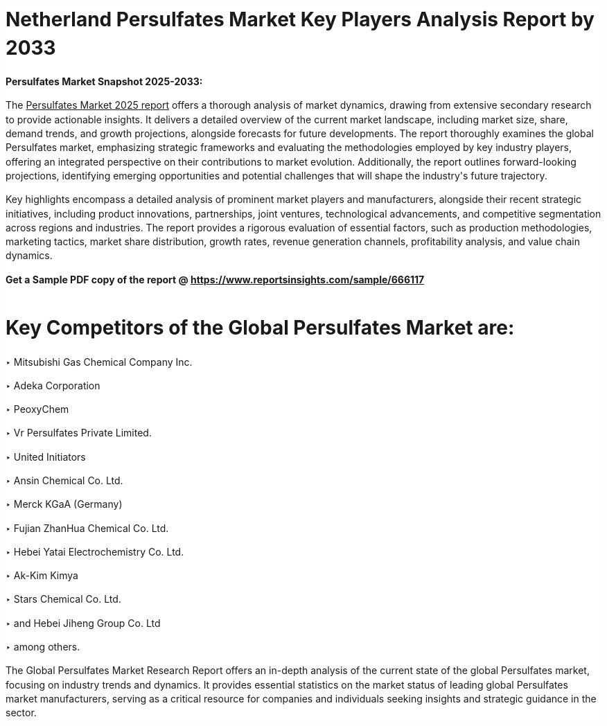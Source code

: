 # Netherland Persulfates Market Key Players Analysis Report by 2033

<strong>Persulfates Market Snapshot 2025-2033:</strong>

 The <a href=https://www.reportsinsights.com/sample/666117>Persulfates Market 2025 report</a> offers a thorough analysis of market dynamics, drawing from extensive secondary research to provide actionable insights. It delivers a detailed overview of the current market landscape, including market size, share, demand trends, and growth projections, alongside forecasts for future developments. The report thoroughly examines the global Persulfates market, emphasizing strategic frameworks and evaluating the methodologies employed by key industry players, offering an integrated perspective on their contributions to market evolution. Additionally, the report outlines forward-looking projections, identifying emerging opportunities and potential challenges that will shape the industry's future trajectory.

Key highlights encompass a detailed analysis of prominent market players and manufacturers, alongside their recent strategic initiatives, including product innovations, partnerships, joint ventures, technological advancements, and competitive segmentation across regions and industries. The report provides a rigorous evaluation of essential factors, such as production methodologies, marketing tactics, market share distribution, growth rates, revenue generation channels, profitability analysis, and value chain dynamics.

<strong>Get a Sample PDF copy of the report @ <a href=https://www.reportsinsights.com/sample/666117>https://www.reportsinsights.com/sample/666117</a></strong>

# <strong>Key Competitors of the Global Persulfates Market are:</strong>

‣ Mitsubishi Gas Chemical Company Inc.

‣ Adeka Corporation

‣ PeoxyChem

‣ Vr Persulfates Private Limited.

‣ United Initiators

‣ Ansin Chemical Co. Ltd.

‣ Merck KGaA (Germany)

‣ Fujian ZhanHua Chemical Co. Ltd.

‣ Hebei Yatai Electrochemistry Co. Ltd.

‣ Ak-Kim Kimya

‣ Stars Chemical Co. Ltd.

‣ and Hebei Jiheng Group Co. Ltd

‣ among others.

The Global Persulfates Market Research Report offers an in-depth analysis of the current state of the global Persulfates market, focusing on industry trends and dynamics. It provides essential statistics on the market status of leading global Persulfates market manufacturers, serving as a critical resource for companies and individuals seeking insights and strategic guidance in the sector.
